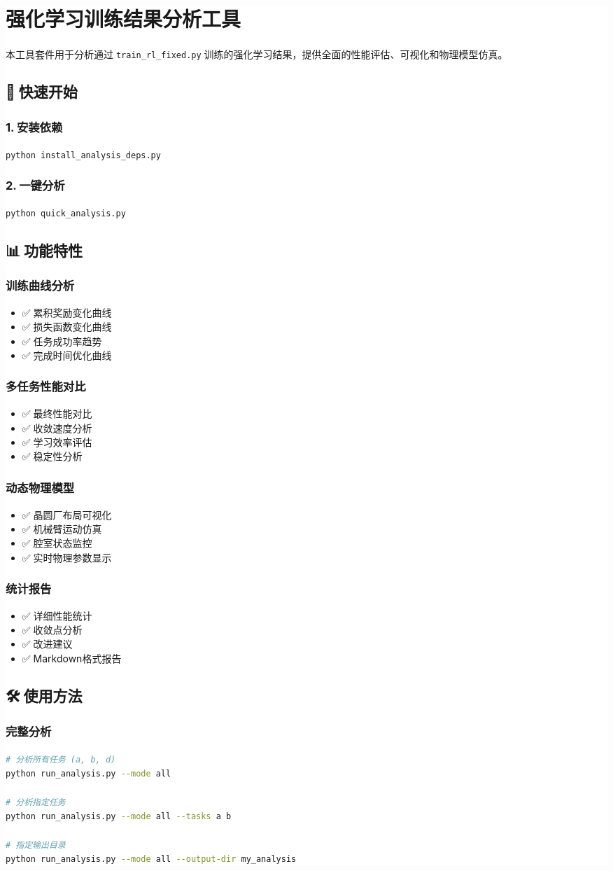 # 强化学习训练结果分析工具

本工具套件用于分析通过 `train_rl_fixed.py` 训练的强化学习结果，提供全面的性能评估、可视化和物理模型仿真。

## 🚀 快速开始

### 1. 安装依赖
```bash
python install_analysis_deps.py
```

### 2. 一键分析
```bash
python quick_analysis.py
```

## 📊 功能特性

### 训练曲线分析
- ✅ 累积奖励变化曲线
- ✅ 损失函数变化曲线  
- ✅ 任务成功率趋势
- ✅ 完成时间优化曲线

### 多任务性能对比
- ✅ 最终性能对比
- ✅ 收敛速度分析
- ✅ 学习效率评估
- ✅ 稳定性分析

### 动态物理模型
- ✅ 晶圆厂布局可视化
- ✅ 机械臂运动仿真
- ✅ 腔室状态监控
- ✅ 实时物理参数显示

### 统计报告
- ✅ 详细性能统计
- ✅ 收敛点分析
- ✅ 改进建议
- ✅ Markdown格式报告

## 🛠️ 使用方法

### 完整分析
```bash
# 分析所有任务 (a, b, d)
python run_analysis.py --mode all

# 分析指定任务
python run_analysis.py --mode all --tasks a b

# 指定输出目录
python run_analysis.py --mode all --output-dir my_analysis
```
